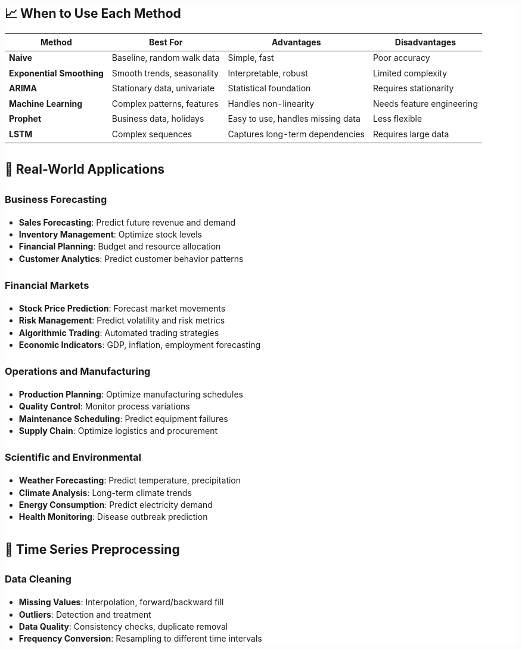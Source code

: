 ## 📈 When to Use Each Method

| Method | Best For | Advantages | Disadvantages |
|--------|----------|------------|---------------|
| **Naive** | Baseline, random walk data | Simple, fast | Poor accuracy |
| **Exponential Smoothing** | Smooth trends, seasonality | Interpretable, robust | Limited complexity |
| **ARIMA** | Stationary data, univariate | Statistical foundation | Requires stationarity |
| **Machine Learning** | Complex patterns, features | Handles non-linearity | Needs feature engineering |
| **Prophet** | Business data, holidays | Easy to use, handles missing data | Less flexible |
| **LSTM** | Complex sequences | Captures long-term dependencies | Requires large data |

## 🎯 Real-World Applications

### **Business Forecasting**
- **Sales Forecasting**: Predict future revenue and demand
- **Inventory Management**: Optimize stock levels
- **Financial Planning**: Budget and resource allocation
- **Customer Analytics**: Predict customer behavior patterns

### **Financial Markets**
- **Stock Price Prediction**: Forecast market movements
- **Risk Management**: Predict volatility and risk metrics
- **Algorithmic Trading**: Automated trading strategies
- **Economic Indicators**: GDP, inflation, employment forecasting

### **Operations and Manufacturing**
- **Production Planning**: Optimize manufacturing schedules
- **Quality Control**: Monitor process variations
- **Maintenance Scheduling**: Predict equipment failures
- **Supply Chain**: Optimize logistics and procurement

### **Scientific and Environmental**
- **Weather Forecasting**: Predict temperature, precipitation
- **Climate Analysis**: Long-term climate trends
- **Energy Consumption**: Predict electricity demand
- **Health Monitoring**: Disease outbreak prediction

## 🔬 Time Series Preprocessing

### **Data Cleaning**
- **Missing Values**: Interpolation, forward/backward fill
- **Outliers**: Detection and treatment
- **Data Quality**: Consistency checks, duplicate removal
- **Frequency Conversion**: Resampling to different time intervals
